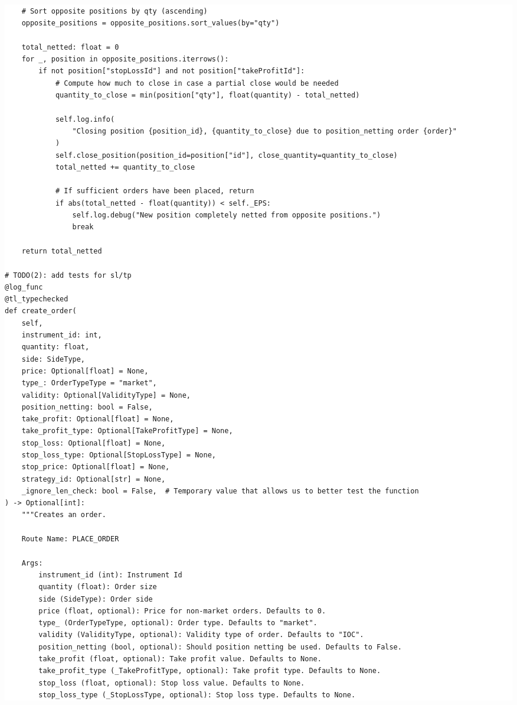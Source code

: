         # Sort opposite positions by qty (ascending)
        opposite_positions = opposite_positions.sort_values(by="qty")

        total_netted: float = 0
        for _, position in opposite_positions.iterrows():
            if not position["stopLossId"] and not position["takeProfitId"]:
                # Compute how much to close in case a partial close would be needed
                quantity_to_close = min(position["qty"], float(quantity) - total_netted)

                self.log.info(
                    "Closing position {position_id}, {quantity_to_close} due to position_netting order {order}"
                )
                self.close_position(position_id=position["id"], close_quantity=quantity_to_close)
                total_netted += quantity_to_close

                # If sufficient orders have been placed, return
                if abs(total_netted - float(quantity)) < self._EPS:
                    self.log.debug("New position completely netted from opposite positions.")
                    break

        return total_netted

    # TODO(2): add tests for sl/tp
    @log_func
    @tl_typechecked
    def create_order(
        self,
        instrument_id: int,
        quantity: float,
        side: SideType,
        price: Optional[float] = None,
        type_: OrderTypeType = "market",
        validity: Optional[ValidityType] = None,
        position_netting: bool = False,
        take_profit: Optional[float] = None,
        take_profit_type: Optional[TakeProfitType] = None,
        stop_loss: Optional[float] = None,
        stop_loss_type: Optional[StopLossType] = None,
        stop_price: Optional[float] = None,
        strategy_id: Optional[str] = None,
        _ignore_len_check: bool = False,  # Temporary value that allows us to better test the function
    ) -> Optional[int]:
        """Creates an order.

        Route Name: PLACE_ORDER

        Args:
            instrument_id (int): Instrument Id
            quantity (float): Order size
            side (SideType): Order side
            price (float, optional): Price for non-market orders. Defaults to 0.
            type_ (OrderTypeType, optional): Order type. Defaults to "market".
            validity (ValidityType, optional): Validity type of order. Defaults to "IOC".
            position_netting (bool, optional): Should position netting be used. Defaults to False.
            take_profit (float, optional): Take profit value. Defaults to None.
            take_profit_type (_TakeProfitType, optional): Take profit type. Defaults to None.
            stop_loss (float, optional): Stop loss value. Defaults to None.
            stop_loss_type (_StopLossType, optional): Stop loss type. Defaults to None.
